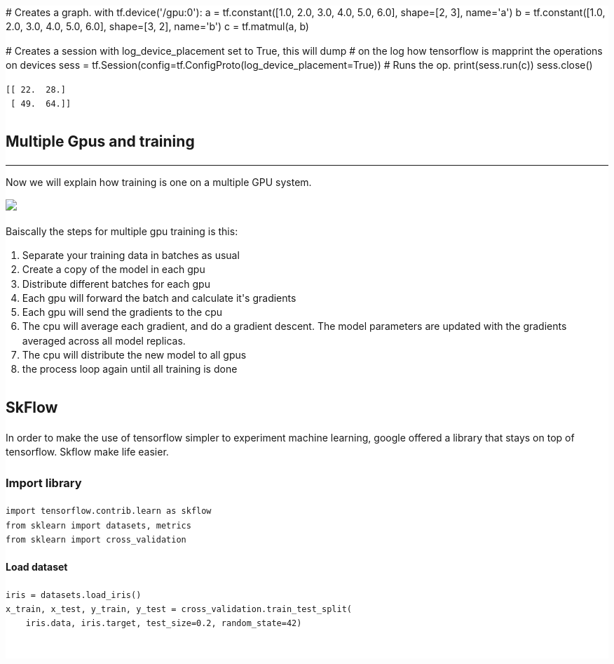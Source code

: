 <span class="hljs-comment"># Creates a graph.</span>
<span class="hljs-keyword">with</span> tf.device(<span class="hljs-string">&apos;/gpu:0&apos;</span>):
    a = tf.constant([<span class="hljs-number">1.0</span>, <span class="hljs-number">2.0</span>, <span class="hljs-number">3.0</span>, <span class="hljs-number">4.0</span>, <span class="hljs-number">5.0</span>, <span class="hljs-number">6.0</span>], shape=[<span class="hljs-number">2</span>, <span class="hljs-number">3</span>], name=<span class="hljs-string">&apos;a&apos;</span>)
    b = tf.constant([<span class="hljs-number">1.0</span>, <span class="hljs-number">2.0</span>, <span class="hljs-number">3.0</span>, <span class="hljs-number">4.0</span>, <span class="hljs-number">5.0</span>, <span class="hljs-number">6.0</span>], shape=[<span class="hljs-number">3</span>, <span class="hljs-number">2</span>], name=<span class="hljs-string">&apos;b&apos;</span>)
    c = tf.matmul(a, b)

<span class="hljs-comment"># Creates a session with log_device_placement set to True, this will dump </span>
<span class="hljs-comment"># on the log how tensorflow is mapprint the operations on devices</span>
sess = tf.Session(config=tf.ConfigProto(log_device_placement=<span class="hljs-keyword">True</span>))
<span class="hljs-comment"># Runs the op.</span>
print(sess.run(c))
sess.close()
</code></pre>
<pre><code>[[ 22.  28.]
 [ 49.  64.]]
</code></pre><h2 id="multiple-gpus-and-training">Multiple Gpus and training</h2>
<hr>
<p>Now we will explain how training is one on a multiple GPU system.</p>
<p><img src="https://leonardoaraujosantos.gitbooks.io/artificial-inteligence/content/image_folder_7/multipleGpu_Train.png"></p>
<p>Baiscally the steps for multiple gpu training is this:</p>
<ol>
<li>Separate your training data in batches as usual</li>
<li>Create a copy of the model in each gpu</li>
<li>Distribute different batches for each gpu</li>
<li>Each gpu will forward the batch and calculate it&apos;s gradients</li>
<li>Each gpu will send the gradients to the cpu</li>
<li>The cpu will average each gradient, and do a gradient descent. The model parameters are updated with the gradients averaged across all model replicas.  </li>
<li>The cpu will distribute the new model to all gpus</li>
<li>the process loop again until all training is done</li>
</ol>

## SkFlow

<p>In order to make the use of tensorflow simpler to experiment machine learning, google offered a library that stays on top of tensorflow. Skflow make life easier.</p>
<h3 id="import-library">Import library</h3>
<pre><code class="lang-python"><span class="hljs-keyword">import</span> tensorflow.contrib.learn <span class="hljs-keyword">as</span> skflow
<span class="hljs-keyword">from</span> sklearn <span class="hljs-keyword">import</span> datasets, metrics
<span class="hljs-keyword">from</span> sklearn <span class="hljs-keyword">import</span> cross_validation
</code></pre>
<h4 id="load-dataset">Load dataset</h4>
<pre><code class="lang-python">iris = datasets.load_iris()
x_train, x_test, y_train, y_test = cross_validation.train_test_split(
    iris.data, iris.target, test_size=<span class="hljs-number">0.2</span>, random_state=<span class="hljs-number">42</span>)
